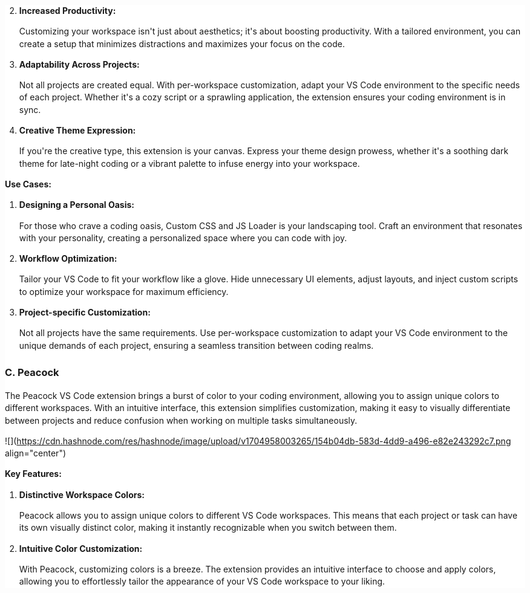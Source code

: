 2. **Increased Productivity:**
    
    Customizing your workspace isn't just about aesthetics; it's about boosting productivity. With a tailored environment, you can create a setup that minimizes distractions and maximizes your focus on the code.
    
3. **Adaptability Across Projects:**
    
    Not all projects are created equal. With per-workspace customization, adapt your VS Code environment to the specific needs of each project. Whether it's a cozy script or a sprawling application, the extension ensures your coding environment is in sync.
    
4. **Creative Theme Expression:**
    
    If you're the creative type, this extension is your canvas. Express your theme design prowess, whether it's a soothing dark theme for late-night coding or a vibrant palette to infuse energy into your workspace.
    

**Use Cases:**

1. **Designing a Personal Oasis:**
    
    For those who crave a coding oasis, Custom CSS and JS Loader is your landscaping tool. Craft an environment that resonates with your personality, creating a personalized space where you can code with joy.
    
2. **Workflow Optimization:**
    
    Tailor your VS Code to fit your workflow like a glove. Hide unnecessary UI elements, adjust layouts, and inject custom scripts to optimize your workspace for maximum efficiency.
    
3. **Project-specific Customization:**
    
    Not all projects have the same requirements. Use per-workspace customization to adapt your VS Code environment to the unique demands of each project, ensuring a seamless transition between coding realms.
    

### C. Peacock

The Peacock VS Code extension brings a burst of color to your coding environment, allowing you to assign unique colors to different workspaces. With an intuitive interface, this extension simplifies customization, making it easy to visually differentiate between projects and reduce confusion when working on multiple tasks simultaneously.

![](https://cdn.hashnode.com/res/hashnode/image/upload/v1704958003265/154b04db-583d-4dd9-a496-e82e243292c7.png align="center")

**Key Features:**

1. **Distinctive Workspace Colors:**
    
    Peacock allows you to assign unique colors to different VS Code workspaces. This means that each project or task can have its own visually distinct color, making it instantly recognizable when you switch between them.
    
2. **Intuitive Color Customization:**
    
    With Peacock, customizing colors is a breeze. The extension provides an intuitive interface to choose and apply colors, allowing you to effortlessly tailor the appearance of your VS Code workspace to your liking.
    
